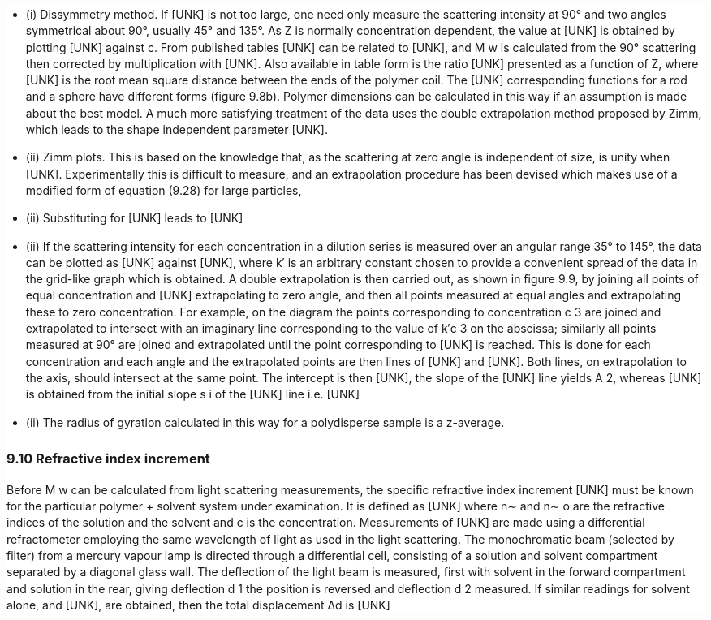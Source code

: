 - (i) Dissymmetry method.
If [UNK] is not too large, one need only measure the scattering intensity at 90° and two angles symmetrical about 90°, usually 45° and 135°.
As Z is normally concentration dependent, the value at [UNK] is obtained by plotting [UNK] against c.
From published tables [UNK] can be related to [UNK], and M w is calculated from the 90° scattering then corrected by multiplication with [UNK].
Also available in table form is the ratio [UNK] presented as a function of Z, where [UNK] is the root mean square distance between the ends of the polymer coil.
The [UNK] corresponding functions for a rod and a sphere have different forms (figure 9.8b).
Polymer dimensions can be calculated in this way if an assumption is made about the best model.
A much more satisfying treatment of the data uses the double extrapolation method proposed by Zimm, which leads to the shape independent parameter [UNK].

- (ii) Zimm plots.
This is based on the knowledge that, as the scattering at zero angle is independent of size, is unity when [UNK].
Experimentally this is difficult to measure, and an extrapolation procedure has been devised which makes use of a modified form of equation (9.28) for large particles,

- (ii) Substituting for [UNK] leads to [UNK]

- (ii) If the scattering intensity for each concentration in a dilution series is measured over an angular range 35° to 145°, the data can be plotted as [UNK] against [UNK], where k′ is an arbitrary constant chosen to provide a convenient spread of the data in the grid-like graph which is obtained.
A double extrapolation is then carried out, as shown in figure 9.9, by joining all points of equal concentration and [UNK] extrapolating to zero angle, and then all points measured at equal angles and extrapolating these to zero concentration.
For example, on the diagram the points corresponding to concentration c 3 are joined and extrapolated to intersect with an imaginary line corresponding to the value of k′c 3 on the abscissa; similarly all points measured at 90° are joined and extrapolated until the point corresponding to [UNK] is reached.
This is done for each concentration and each angle and the extrapolated points are then lines of [UNK] and [UNK].
Both lines, on extrapolation to the axis, should intersect at the same point.
The intercept is then [UNK], the slope of the [UNK] line yields A 2, whereas [UNK] is obtained from the initial slope s i of the [UNK] line i.e. [UNK]

- (ii) The radius of gyration calculated in this way for a polydisperse sample is a z-average.

### 9.10 Refractive index increment

Before M w can be calculated from light scattering measurements, the specific refractive index increment [UNK] must be known for the particular polymer + solvent system under examination.
It is defined as [UNK] where n∼ and n∼ o are the refractive indices of the solution and the solvent and c is the concentration.
Measurements of [UNK] are made using a differential refractometer employing the same wavelength of light as used in the light scattering.
The monochromatic beam (selected by filter) from a mercury vapour lamp is directed through a differential cell, consisting of a solution and solvent compartment separated by a diagonal glass wall.
The deflection of the light beam is measured, first with solvent in the forward compartment and solution in the rear, giving deflection d 1 the position is reversed and deflection d 2 measured.
If similar readings for solvent alone, and [UNK], are obtained, then the total displacement Δd is [UNK]
